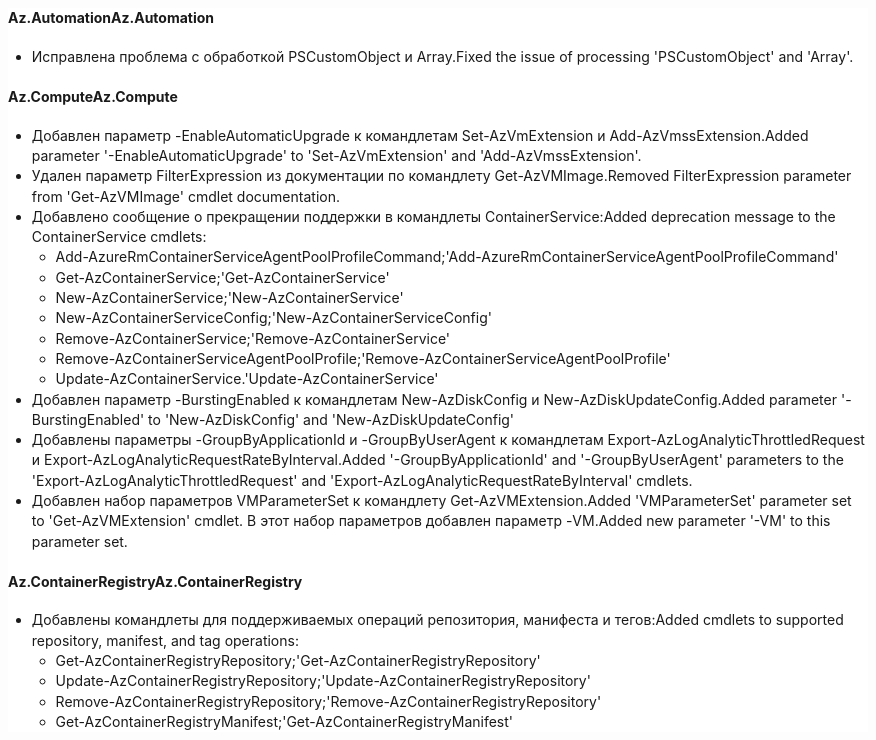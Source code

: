 #### <a name="azautomation"></a><span data-ttu-id="d29f3-113">Az.Automation</span><span class="sxs-lookup"><span data-stu-id="d29f3-113">Az.Automation</span></span>
* <span data-ttu-id="d29f3-114">Исправлена проблема с обработкой PSCustomObject и Array.</span><span class="sxs-lookup"><span data-stu-id="d29f3-114">Fixed the issue of processing 'PSCustomObject' and 'Array'.</span></span>

#### <a name="azcompute"></a><span data-ttu-id="d29f3-115">Az.Compute</span><span class="sxs-lookup"><span data-stu-id="d29f3-115">Az.Compute</span></span>
* <span data-ttu-id="d29f3-116">Добавлен параметр -EnableAutomaticUpgrade к командлетам Set-AzVmExtension и Add-AzVmssExtension.</span><span class="sxs-lookup"><span data-stu-id="d29f3-116">Added parameter '-EnableAutomaticUpgrade' to 'Set-AzVmExtension' and 'Add-AzVmssExtension'.</span></span>
* <span data-ttu-id="d29f3-117">Удален параметр FilterExpression из документации по командлету Get-AzVMImage.</span><span class="sxs-lookup"><span data-stu-id="d29f3-117">Removed FilterExpression parameter from 'Get-AzVMImage' cmdlet documentation.</span></span> 
* <span data-ttu-id="d29f3-118">Добавлено сообщение о прекращении поддержки в командлеты ContainerService:</span><span class="sxs-lookup"><span data-stu-id="d29f3-118">Added deprecation message to the ContainerService cmdlets:</span></span>
    - <span data-ttu-id="d29f3-119">Add-AzureRmContainerServiceAgentPoolProfileCommand;</span><span class="sxs-lookup"><span data-stu-id="d29f3-119">'Add-AzureRmContainerServiceAgentPoolProfileCommand'</span></span>
    - <span data-ttu-id="d29f3-120">Get-AzContainerService;</span><span class="sxs-lookup"><span data-stu-id="d29f3-120">'Get-AzContainerService'</span></span>
    - <span data-ttu-id="d29f3-121">New-AzContainerService;</span><span class="sxs-lookup"><span data-stu-id="d29f3-121">'New-AzContainerService'</span></span>
    - <span data-ttu-id="d29f3-122">New-AzContainerServiceConfig;</span><span class="sxs-lookup"><span data-stu-id="d29f3-122">'New-AzContainerServiceConfig'</span></span>
    - <span data-ttu-id="d29f3-123">Remove-AzContainerService;</span><span class="sxs-lookup"><span data-stu-id="d29f3-123">'Remove-AzContainerService'</span></span>
    - <span data-ttu-id="d29f3-124">Remove-AzContainerServiceAgentPoolProfile;</span><span class="sxs-lookup"><span data-stu-id="d29f3-124">'Remove-AzContainerServiceAgentPoolProfile'</span></span>
    - <span data-ttu-id="d29f3-125">Update-AzContainerService.</span><span class="sxs-lookup"><span data-stu-id="d29f3-125">'Update-AzContainerService'</span></span>
* <span data-ttu-id="d29f3-126">Добавлен параметр -BurstingEnabled к командлетам New-AzDiskConfig и New-AzDiskUpdateConfig.</span><span class="sxs-lookup"><span data-stu-id="d29f3-126">Added parameter '-BurstingEnabled' to 'New-AzDiskConfig' and 'New-AzDiskUpdateConfig'</span></span>
* <span data-ttu-id="d29f3-127">Добавлены параметры -GroupByApplicationId и -GroupByUserAgent к командлетам Export-AzLogAnalyticThrottledRequest и Export-AzLogAnalyticRequestRateByInterval.</span><span class="sxs-lookup"><span data-stu-id="d29f3-127">Added '-GroupByApplicationId' and '-GroupByUserAgent' parameters to the 'Export-AzLogAnalyticThrottledRequest' and 'Export-AzLogAnalyticRequestRateByInterval' cmdlets.</span></span>
* <span data-ttu-id="d29f3-128">Добавлен набор параметров VMParameterSet к командлету Get-AzVMExtension.</span><span class="sxs-lookup"><span data-stu-id="d29f3-128">Added 'VMParameterSet' parameter set to 'Get-AzVMExtension' cmdlet.</span></span> <span data-ttu-id="d29f3-129">В этот набор параметров добавлен параметр -VM.</span><span class="sxs-lookup"><span data-stu-id="d29f3-129">Added new parameter '-VM' to this parameter set.</span></span> 

#### <a name="azcontainerregistry"></a><span data-ttu-id="d29f3-130">Az.ContainerRegistry</span><span class="sxs-lookup"><span data-stu-id="d29f3-130">Az.ContainerRegistry</span></span>
* <span data-ttu-id="d29f3-131">Добавлены командлеты для поддерживаемых операций репозитория, манифеста и тегов:</span><span class="sxs-lookup"><span data-stu-id="d29f3-131">Added cmdlets to supported repository, manifest, and tag operations:</span></span>
    - <span data-ttu-id="d29f3-132">Get-AzContainerRegistryRepository;</span><span class="sxs-lookup"><span data-stu-id="d29f3-132">'Get-AzContainerRegistryRepository'</span></span>
    - <span data-ttu-id="d29f3-133">Update-AzContainerRegistryRepository;</span><span class="sxs-lookup"><span data-stu-id="d29f3-133">'Update-AzContainerRegistryRepository'</span></span>
    - <span data-ttu-id="d29f3-134">Remove-AzContainerRegistryRepository;</span><span class="sxs-lookup"><span data-stu-id="d29f3-134">'Remove-AzContainerRegistryRepository'</span></span>
    - <span data-ttu-id="d29f3-135">Get-AzContainerRegistryManifest;</span><span class="sxs-lookup"><span data-stu-id="d29f3-135">'Get-AzContainerRegistryManifest'</span></span>